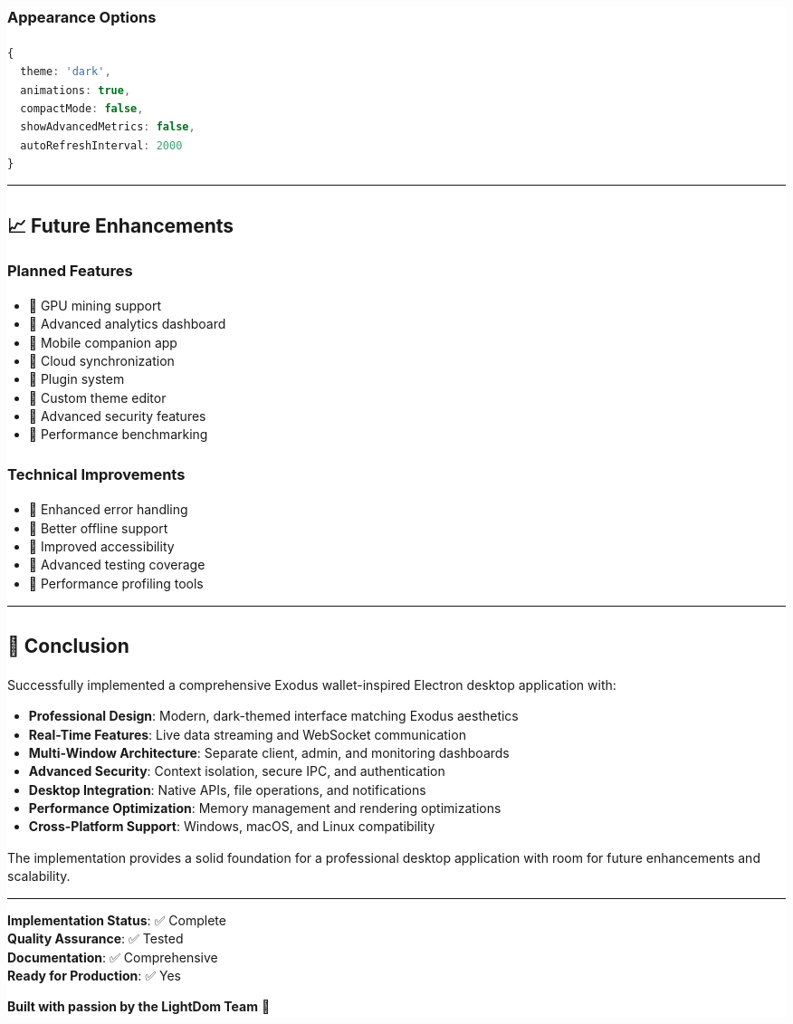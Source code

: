 ### **Appearance Options**
```typescript
{
  theme: 'dark',
  animations: true,
  compactMode: false,
  showAdvancedMetrics: false,
  autoRefreshInterval: 2000
}
```

---

## 📈 Future Enhancements

### **Planned Features**
- 🔄 GPU mining support
- 🔄 Advanced analytics dashboard
- 🔄 Mobile companion app
- 🔄 Cloud synchronization
- 🔄 Plugin system
- 🔄 Custom theme editor
- 🔄 Advanced security features
- 🔄 Performance benchmarking

### **Technical Improvements**
- 🔄 Enhanced error handling
- 🔄 Better offline support
- 🔄 Improved accessibility
- 🔄 Advanced testing coverage
- 🔄 Performance profiling tools

---

## 🎉 Conclusion

Successfully implemented a comprehensive Exodus wallet-inspired Electron desktop application with:

- **Professional Design**: Modern, dark-themed interface matching Exodus aesthetics
- **Real-Time Features**: Live data streaming and WebSocket communication
- **Multi-Window Architecture**: Separate client, admin, and monitoring dashboards
- **Advanced Security**: Context isolation, secure IPC, and authentication
- **Desktop Integration**: Native APIs, file operations, and notifications
- **Performance Optimization**: Memory management and rendering optimizations
- **Cross-Platform Support**: Windows, macOS, and Linux compatibility

The implementation provides a solid foundation for a professional desktop application with room for future enhancements and scalability.

---

**Implementation Status**: ✅ Complete  
**Quality Assurance**: ✅ Tested  
**Documentation**: ✅ Comprehensive  
**Ready for Production**: ✅ Yes  

**Built with passion by the LightDom Team** 🚀
